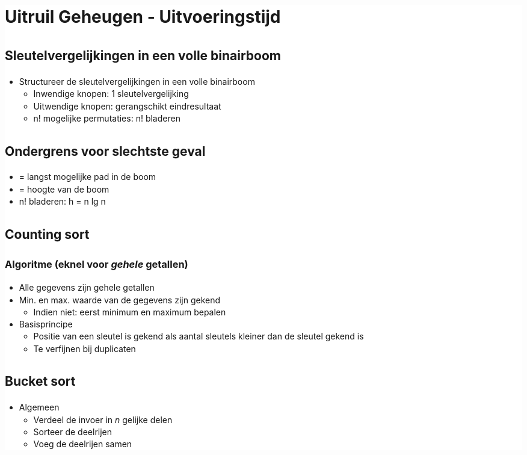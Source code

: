 # Uitruil Geheugen - Uitvoeringstijd

## Sleutelvergelijkingen in een volle binairboom

* Structureer de sleutelvergelijkingen in een volle binairboom
  * Inwendige knopen: 1 sleutelvergelijking
  * Uitwendige knopen: gerangschikt eindresultaat
  * n! mogelijke permutaties: n! bladeren

## Ondergrens voor slechtste geval

* = langst mogelijke pad in de boom
* = hoogte van de boom
* n! bladeren: h = n lg n

## Counting sort

### Algoritme (eknel voor *gehele* getallen)

* Alle gegevens zijn gehele getallen
* Min. en max. waarde van de gegevens zijn gekend
  * Indien niet: eerst minimum en maximum bepalen
* Basisprincipe
  * Positie van een sleutel is gekend als aantal sleutels kleiner dan de sleutel gekend is
  * Te verfijnen bij duplicaten

## Bucket sort

* Algemeen
  * Verdeel de invoer in *n* gelijke delen
  * Sorteer de deelrijen
  * Voeg de deelrijen samen

